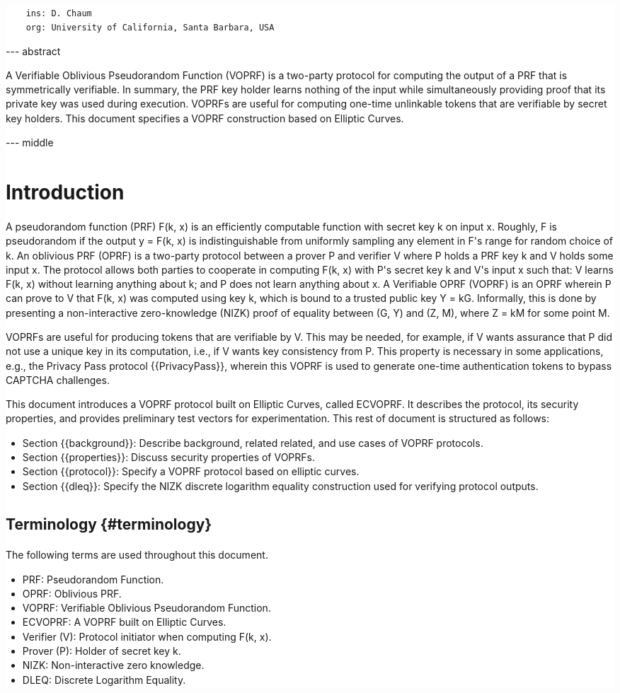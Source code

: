         ins: D. Chaum
        org: University of California, Santa Barbara, USA

--- abstract

A Verifiable Oblivious Pseudorandom Function (VOPRF) is a two-party
protocol for computing the output of a PRF that is symmetrically verifiable.
In summary, the PRF key holder learns nothing of the input while simultaneously
providing proof that its private key was used during execution. VOPRFs are
useful for computing one-time unlinkable tokens that are verifiable by secret
key holders. This document specifies a VOPRF construction based on Elliptic Curves.

--- middle

# Introduction

A pseudorandom function (PRF) F(k, x) is an efficiently computable function with
secret key k on input x. Roughly, F is pseudorandom if the output y = F(k, x) is indistinguishable
from uniformly sampling any element in F's range for random choice of k. An oblivious PRF
(OPRF) is a two-party protocol between a prover P and verifier V where P holds a PRF key k
and V holds some input x. The protocol allows both parties to cooperate in computing F(k, x)
with P's secret key k and V's input x such that: V learns F(k, x) without learning anything
about k; and P does not learn anything about x. A Verifiable OPRF (VOPRF) is an OPRF
wherein P can prove to V that F(k, x) was computed using key k, which is bound to
a trusted public key Y = kG. Informally, this is done by presenting a non-interactive
zero-knowledge (NIZK) proof of equality between (G, Y) and (Z, M), where Z = kM for some
point M.

VOPRFs are useful for producing tokens that are verifiable by V. This may be needed,
for example, if V wants assurance that P did not use a unique key in its computation,
i.e., if V wants key consistency from P. This property is necessary in some applications,
e.g., the Privacy Pass protocol {{PrivacyPass}}, wherein this VOPRF is used to generate 
one-time authentication tokens to bypass CAPTCHA challenges.

This document introduces a VOPRF protocol built on Elliptic Curves, called ECVOPRF. It describes
the protocol, its security properties, and provides preliminary test vectors for 
experimentation. This rest of document is structured as follows:

- Section {{background}}: Describe background, related related, and use cases of VOPRF protocols.
- Section {{properties}}: Discuss security properties of VOPRFs.
- Section {{protocol}}: Specify a VOPRF protocol based on elliptic curves. 
- Section {{dleq}}: Specify the NIZK discrete logarithm equality construction used for verifying
protocol outputs. 

## Terminology {#terminology}

The following terms are used throughout this document.

- PRF: Pseudorandom Function.
- OPRF: Oblivious PRF.
- VOPRF: Verifiable Oblivious Pseudorandom Function.
- ECVOPRF: A VOPRF built on Elliptic Curves.
- Verifier (V): Protocol initiator when computing F(k, x).
- Prover (P): Holder of secret key k.
- NIZK: Non-interactive zero knowledge.
- DLEQ: Discrete Logarithm Equality.
